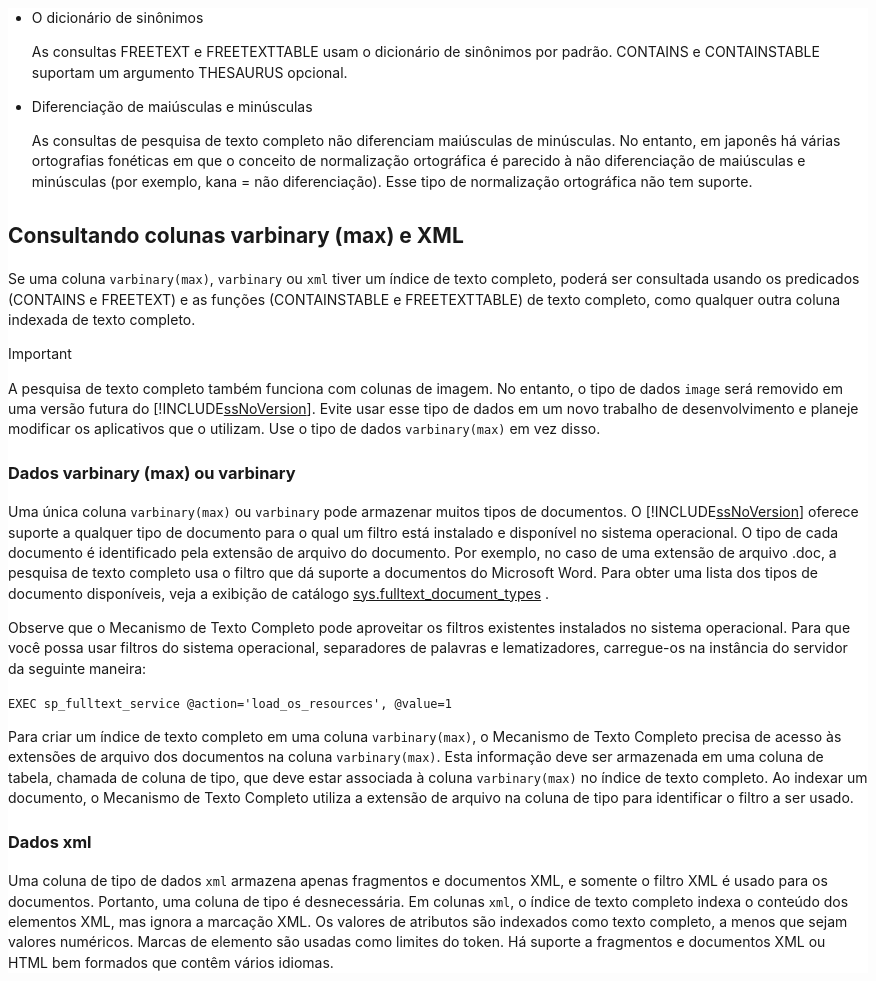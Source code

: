 -   O dicionário de sinônimos  
  
     As consultas FREETEXT e FREETEXTTABLE usam o dicionário de sinônimos por padrão. CONTAINS e CONTAINSTABLE suportam um argumento THESAURUS opcional.  
  
-   Diferenciação de maiúsculas e minúsculas  
  
     As consultas de pesquisa de texto completo não diferenciam maiúsculas de minúsculas. No entanto, em japonês há várias ortografias fonéticas em que o conceito de normalização ortográfica é parecido à não diferenciação de maiúsculas e minúsculas (por exemplo, kana = não diferenciação). Esse tipo de normalização ortográfica não tem suporte.  
  

  
##  <a name="varbinary"></a>Consultando colunas varbinary (max) e XML  
 Se uma coluna `varbinary(max)`, `varbinary` ou `xml` tiver um índice de texto completo, poderá ser consultada usando os predicados (CONTAINS e FREETEXT) e as funções (CONTAINSTABLE e FREETEXTTABLE) de texto completo, como qualquer outra coluna indexada de texto completo.  
  
> [!IMPORTANT]  
>  A pesquisa de texto completo também funciona com colunas de imagem. No entanto, o tipo de dados `image` será removido em uma versão futura do [!INCLUDE[ssNoVersion](../../includes/ssnoversion-md.md)]. Evite usar esse tipo de dados em um novo trabalho de desenvolvimento e planeje modificar os aplicativos que o utilizam. Use o tipo de dados `varbinary(max)` em vez disso.  
  
### <a name="varbinarymax-or-varbinary-data"></a>Dados varbinary (max) ou varbinary  
 Uma única coluna `varbinary(max)` ou `varbinary` pode armazenar muitos tipos de documentos. O [!INCLUDE[ssNoVersion](../../includes/ssnoversion-md.md)] oferece suporte a qualquer tipo de documento para o qual um filtro está instalado e disponível no sistema operacional. O tipo de cada documento é identificado pela extensão de arquivo do documento. Por exemplo, no caso de uma extensão de arquivo .doc, a pesquisa de texto completo usa o filtro que dá suporte a documentos do Microsoft Word. Para obter uma lista dos tipos de documento disponíveis, veja a exibição de catálogo [sys.fulltext_document_types](/sql/relational-databases/system-catalog-views/sys-fulltext-document-types-transact-sql) .  
  
 Observe que o Mecanismo de Texto Completo pode aproveitar os filtros existentes instalados no sistema operacional. Para que você possa usar filtros do sistema operacional, separadores de palavras e lematizadores, carregue-os na instância do servidor da seguinte maneira:  
  
```  
EXEC sp_fulltext_service @action='load_os_resources', @value=1  
```  
  
 Para criar um índice de texto completo em uma coluna `varbinary(max)`, o Mecanismo de Texto Completo precisa de acesso às extensões de arquivo dos documentos na coluna `varbinary(max)`. Esta informação deve ser armazenada em uma coluna de tabela, chamada de coluna de tipo, que deve estar associada à coluna `varbinary(max)` no índice de texto completo. Ao indexar um documento, o Mecanismo de Texto Completo utiliza a extensão de arquivo na coluna de tipo para identificar o filtro a ser usado.  
  
 
  
### <a name="xml-data"></a>Dados xml  
 Uma coluna de tipo de dados `xml` armazena apenas fragmentos e documentos XML, e somente o filtro XML é usado para os documentos. Portanto, uma coluna de tipo é desnecessária. Em colunas `xml`, o índice de texto completo indexa o conteúdo dos elementos XML, mas ignora a marcação XML. Os valores de atributos são indexados como texto completo, a menos que sejam valores numéricos. Marcas de elemento são usadas como limites do token. Há suporte a fragmentos e documentos XML ou HTML bem formados que contêm vários idiomas.  
  